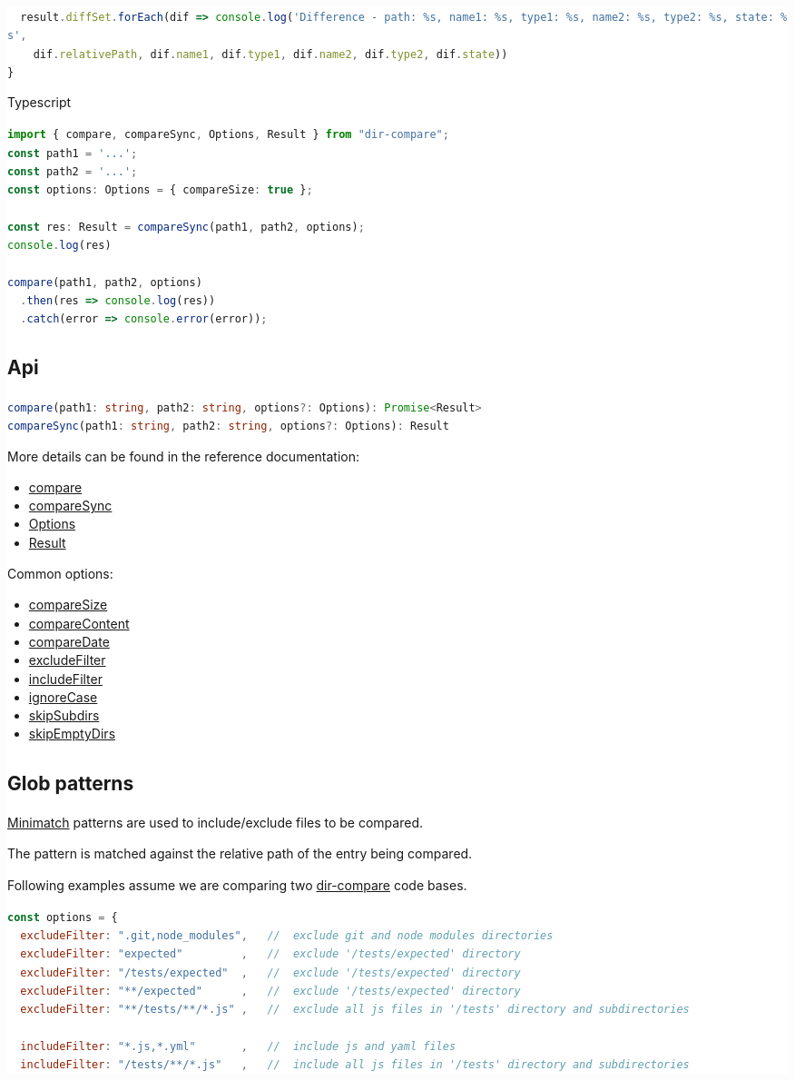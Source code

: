 ```javascript
  result.diffSet.forEach(dif => console.log('Difference - path: %s, name1: %s, type1: %s, name2: %s, type2: %s, state: %s',
    dif.relativePath, dif.name1, dif.type1, dif.name2, dif.type2, dif.state))
}
```

Typescript
```typescript
import { compare, compareSync, Options, Result } from "dir-compare";
const path1 = '...';
const path2 = '...';
const options: Options = { compareSize: true };

const res: Result = compareSync(path1, path2, options);
console.log(res)

compare(path1, path2, options)
  .then(res => console.log(res))
  .catch(error => console.error(error));
```

## Api

```typescript
compare(path1: string, path2: string, options?: Options): Promise<Result>
compareSync(path1: string, path2: string, options?: Options): Result
```
More details can be found in the reference documentation:
* [compare](https://gliviu.github.io/dc-api/functions/compare.html)
* [compareSync](https://gliviu.github.io/dc-api/functions/compareSync.html)
* [Options](https://gliviu.github.io/dc-api/interfaces/Options.html) 
* [Result](https://gliviu.github.io/dc-api/interfaces/Result.html)

Common options:
* [compareSize](https://gliviu.github.io/dc-api/interfaces/Options.html#compareSize)
* [compareContent](https://gliviu.github.io/dc-api/interfaces/Options.html#compareContent)
* [compareDate](https://gliviu.github.io/dc-api/interfaces/Options.html#compareDate) 
* [excludeFilter](https://gliviu.github.io/dc-api/interfaces/Options.html#excludeFilter)
* [includeFilter](https://gliviu.github.io/dc-api/interfaces/Options.html#includeFilter) 
* [ignoreCase](https://gliviu.github.io/dc-api/interfaces/Options.html#ignoreCase) 
* [skipSubdirs](https://gliviu.github.io/dc-api/interfaces/Options.html#skipSubdirs)
* [skipEmptyDirs](https://gliviu.github.io/dc-api/interfaces/Options.html#skipEmptyDirs)

##  Glob patterns
[Minimatch](https://www.npmjs.com/package/minimatch) patterns are used to include/exclude files to be compared.

The pattern is matched against the relative path of the entry being compared.

Following examples assume we are comparing two [dir-compare](https://github.com/gliviu/dir-compare) code bases.

```javascript
const options = { 
  excludeFilter: ".git,node_modules",   //  exclude git and node modules directories  
  excludeFilter: "expected"         ,   //  exclude '/tests/expected' directory  
  excludeFilter: "/tests/expected"  ,   //  exclude '/tests/expected' directory  
  excludeFilter: "**/expected"      ,   //  exclude '/tests/expected' directory  
  excludeFilter: "**/tests/**/*.js" ,   //  exclude all js files in '/tests' directory and subdirectories  

  includeFilter: "*.js,*.yml"       ,   //  include js and yaml files  
  includeFilter: "/tests/**/*.js"   ,   //  include all js files in '/tests' directory and subdirectories  
```